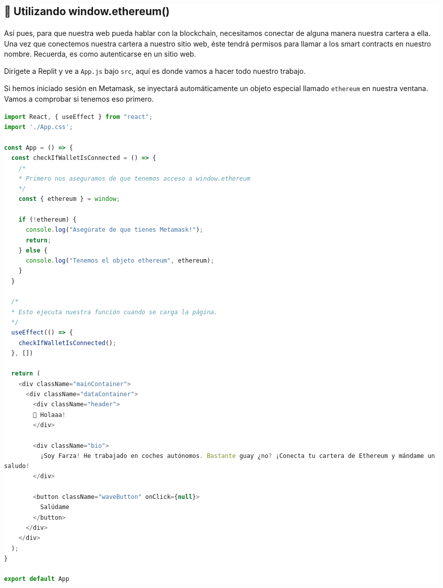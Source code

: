 🌅 Utilizando window.ethereum()
--------------------------

Así pues, para que nuestra web pueda hablar con la blockchain, necesitamos conectar de alguna manera nuestra cartera a ella. Una vez que conectemos nuestra cartera a nuestro sitio web, éste tendrá permisos para llamar a los smart contracts en nuestro nombre. Recuerda, es como autenticarse en un sitio web.

Dirígete a Replit y ve a `App.js` bajo `src`, aquí es donde vamos a hacer todo nuestro trabajo.

Si hemos iniciado sesión en Metamask, se inyectará automáticamente un objeto especial llamado `ethereum` en nuestra ventana. Vamos a comprobar si tenemos eso primero.

```javascript
import React, { useEffect } from "react";
import './App.css';

const App = () => {
  const checkIfWalletIsConnected = () => {
    /*
    * Primero nos aseguramos de que tenemos acceso a window.ethereum
    */
    const { ethereum } = window;

    if (!ethereum) {
      console.log("Asegúrate de que tienes Metamask!");
      return;
    } else {
      console.log("Tenemos el objeto ethereum", ethereum);
    }
  }

  /*
  * Esto ejecuta nuestra función cuando se carga la página.
  */
  useEffect(() => {
    checkIfWalletIsConnected();
  }, [])
  
  return (
    <div className="mainContainer">
      <div className="dataContainer">
        <div className="header">
        👋 Holaaa!
        </div>

        <div className="bio">
          ¡Soy Farza! He trabajado en coches autónomos. Bastante guay ¿no? ¡Conecta tu cartera de Ethereum y mándame un saludo!
        </div>

        <button className="waveButton" onClick={null}>
          Salúdame
        </button>
      </div>
    </div>
  );
}

export default App
```
